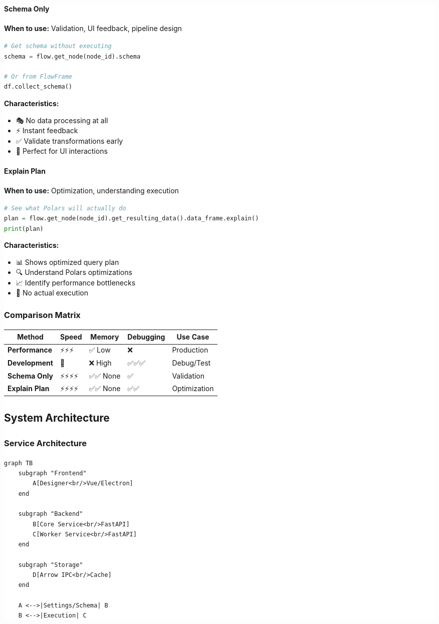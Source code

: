 #### Schema Only

**When to use:** Validation, UI feedback, pipeline design

```python
# Get schema without executing
schema = flow.get_node(node_id).schema

# Or from FlowFrame
df.collect_schema()
```

**Characteristics:**
- 🎭 No data processing at all
- ⚡ Instant feedback
- ✅ Validate transformations early
- 🔮 Perfect for UI interactions

#### Explain Plan

**When to use:** Optimization, understanding execution

```python
# See what Polars will actually do
plan = flow.get_node(node_id).get_resulting_data().data_frame.explain()
print(plan)
```

**Characteristics:**
- 📊 Shows optimized query plan
- 🔍 Understand Polars optimizations
- 📈 Identify performance bottlenecks
- 🎯 No actual execution

### Comparison Matrix

| Method | Speed | Memory | Debugging | Use Case |
|--------|-------|---------|-----------|----------|
| **Performance** | ⚡⚡⚡ | ✅ Low | ❌ | Production |
| **Development** | 🐢 | ❌ High | ✅✅✅ | Debug/Test |
| **Schema Only** | ⚡⚡⚡⚡ | ✅✅ None | ✅ | Validation |
| **Explain Plan** | ⚡⚡⚡⚡ | ✅✅ None | ✅✅ | Optimization |

## System Architecture

### Service Architecture

```mermaid
graph TB
    subgraph "Frontend"
        A[Designer<br/>Vue/Electron]
    end
    
    subgraph "Backend"
        B[Core Service<br/>FastAPI]
        C[Worker Service<br/>FastAPI]
    end
    
    subgraph "Storage"
        D[Arrow IPC<br/>Cache]
    end
    
    A <-->|Settings/Schema| B
    B <-->|Execution| C
```